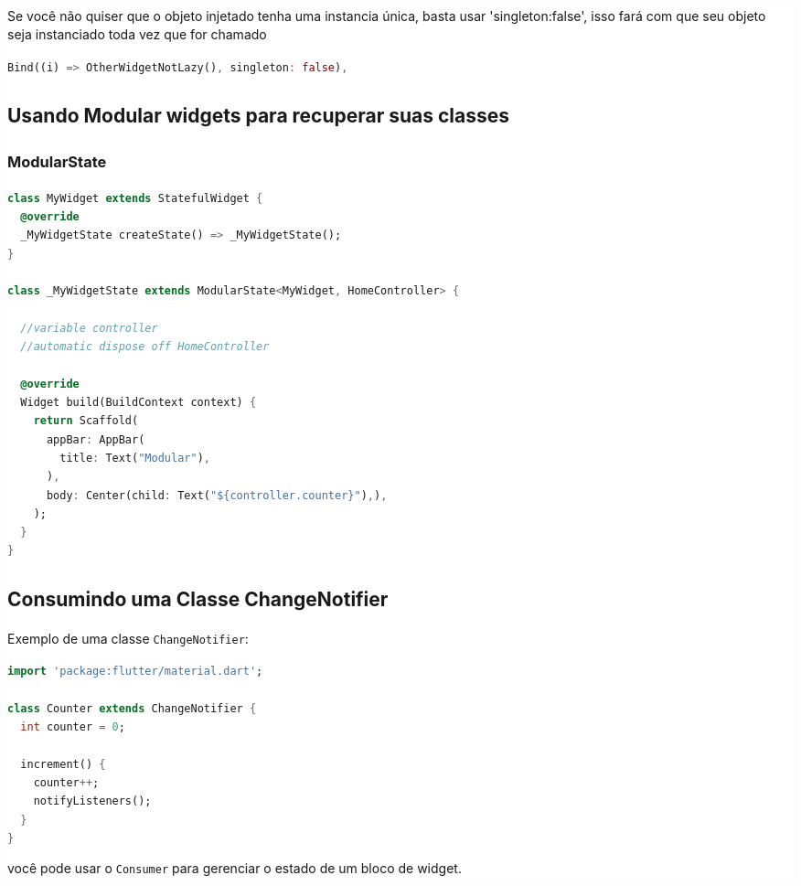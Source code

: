 Se você não quiser que o objeto injetado tenha uma instancia única, basta usar 'singleton:false', isso fará com que seu objeto seja instanciado toda vez que for chamado

```dart
Bind((i) => OtherWidgetNotLazy(), singleton: false),
```

## Usando Modular widgets para recuperar suas classes

### ModularState

```dart
class MyWidget extends StatefulWidget {
  @override
  _MyWidgetState createState() => _MyWidgetState();
}

class _MyWidgetState extends ModularState<MyWidget, HomeController> {

  //variable controller
  //automatic dispose off HomeController

  @override
  Widget build(BuildContext context) {
    return Scaffold(
      appBar: AppBar(
        title: Text("Modular"),
      ),
      body: Center(child: Text("${controller.counter}"),),
    );
  }
}
```

## Consumindo uma Classe ChangeNotifier

Exemplo de uma classe `ChangeNotifier`:

```dart
import 'package:flutter/material.dart';

class Counter extends ChangeNotifier {
  int counter = 0;

  increment() {
    counter++;
    notifyListeners();
  }
}
```

você pode usar o `Consumer` para gerenciar o estado de um bloco de widget.
